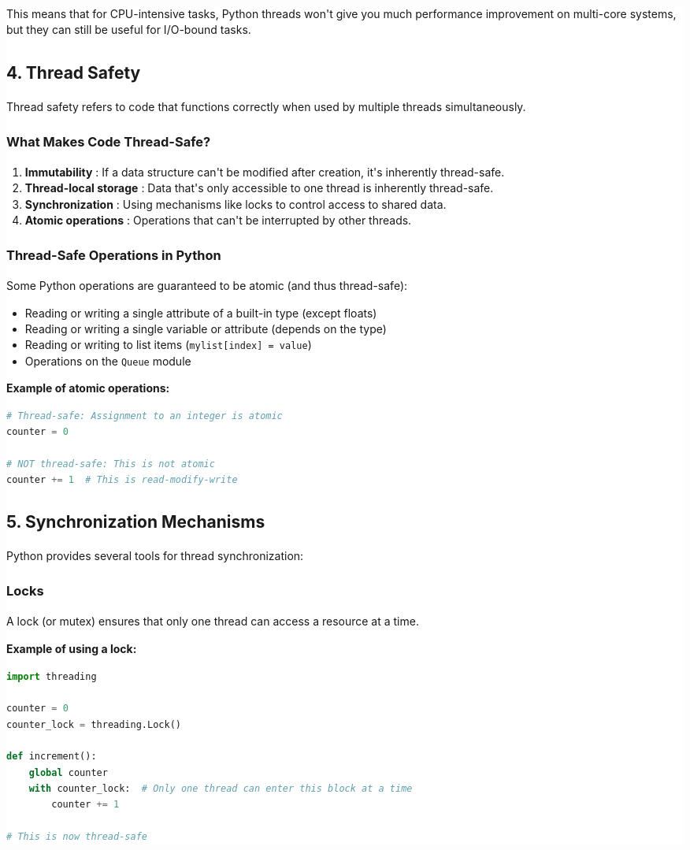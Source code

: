 This means that for CPU-intensive tasks, Python threads won't give you much performance improvement on multi-core systems, but they can still be useful for I/O-bound tasks.

## 4. Thread Safety

Thread safety refers to code that functions correctly when used by multiple threads simultaneously.

### What Makes Code Thread-Safe?

1. **Immutability** : If a data structure can't be modified after creation, it's inherently thread-safe.
2. **Thread-local storage** : Data that's only accessible to one thread is inherently thread-safe.
3. **Synchronization** : Using mechanisms like locks to control access to shared data.
4. **Atomic operations** : Operations that can't be interrupted by other threads.

### Thread-Safe Operations in Python

Some Python operations are guaranteed to be atomic (and thus thread-safe):

* Reading or writing a single attribute of a built-in type (except floats)
* Reading or writing a single variable or attribute (depends on the type)
* Reading or writing to list items (`mylist[index] = value`)
* Operations on the `Queue` module

**Example of atomic operations:**

```python
# Thread-safe: Assignment to an integer is atomic
counter = 0

# NOT thread-safe: This is not atomic
counter += 1  # This is read-modify-write
```

## 5. Synchronization Mechanisms

Python provides several tools for thread synchronization:

### Locks

A lock (or mutex) ensures that only one thread can access a resource at a time.

**Example of using a lock:**

```python
import threading

counter = 0
counter_lock = threading.Lock()

def increment():
    global counter
    with counter_lock:  # Only one thread can enter this block at a time
        counter += 1

# This is now thread-safe
```
